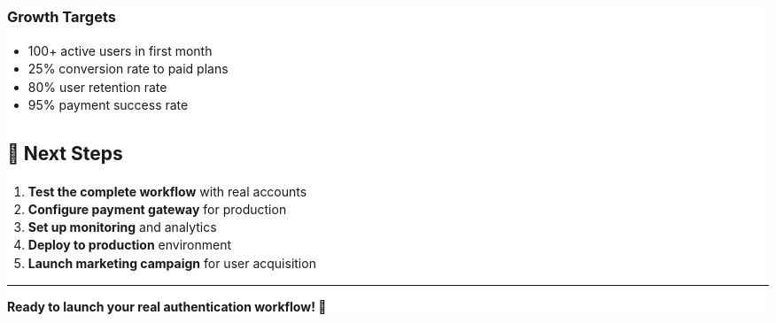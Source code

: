 ### Growth Targets
- 100+ active users in first month
- 25% conversion rate to paid plans
- 80% user retention rate
- 95% payment success rate

## 🚀 Next Steps

1. **Test the complete workflow** with real accounts
2. **Configure payment gateway** for production
3. **Set up monitoring** and analytics
4. **Deploy to production** environment
5. **Launch marketing campaign** for user acquisition

---

**Ready to launch your real authentication workflow! 🚀** 